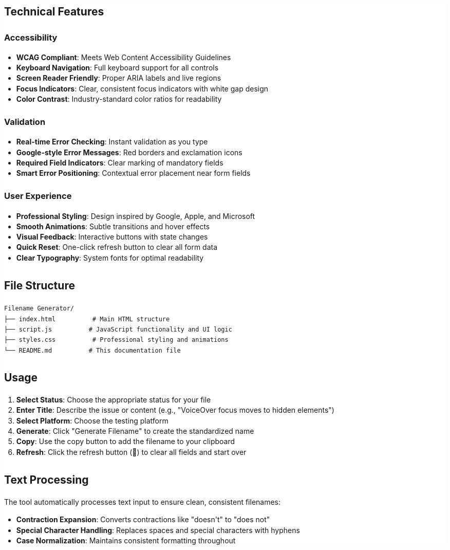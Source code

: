 ## Technical Features

### Accessibility
- **WCAG Compliant**: Meets Web Content Accessibility Guidelines
- **Keyboard Navigation**: Full keyboard support for all controls
- **Screen Reader Friendly**: Proper ARIA labels and live regions
- **Focus Indicators**: Clear, consistent focus indicators with white gap design
- **Color Contrast**: Industry-standard color ratios for readability

### Validation
- **Real-time Error Checking**: Instant validation as you type
- **Google-style Error Messages**: Red borders and exclamation icons
- **Required Field Indicators**: Clear marking of mandatory fields
- **Smart Error Positioning**: Contextual error placement near form fields

### User Experience
- **Professional Styling**: Design inspired by Google, Apple, and Microsoft
- **Smooth Animations**: Subtle transitions and hover effects
- **Visual Feedback**: Interactive buttons with state changes
- **Quick Reset**: One-click refresh button to clear all form data
- **Clear Typography**: System fonts for optimal readability

## File Structure

```
Filename Generator/
├── index.html          # Main HTML structure
├── script.js          # JavaScript functionality and UI logic
├── styles.css          # Professional styling and animations
└── README.md          # This documentation file
```

## Usage

1. **Select Status**: Choose the appropriate status for your file
2. **Enter Title**: Describe the issue or content (e.g., "VoiceOver focus moves to hidden elements")
3. **Select Platform**: Choose the testing platform
4. **Generate**: Click "Generate Filename" to create the standardized name
5. **Copy**: Use the copy button to add the filename to your clipboard
6. **Refresh**: Click the refresh button (🔄) to clear all fields and start over

## Text Processing

The tool automatically processes text input to ensure clean, consistent filenames:

- **Contraction Expansion**: Converts contractions like "doesn't" to "does not"
- **Special Character Handling**: Replaces spaces and special characters with hyphens
- **Case Normalization**: Maintains consistent formatting throughout
